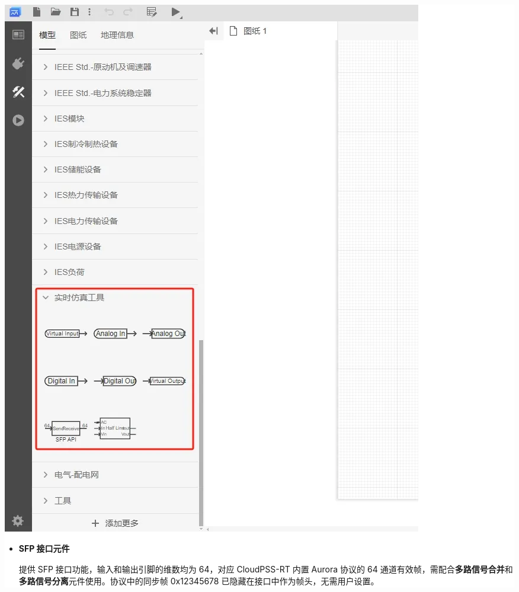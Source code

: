 ![实时仿真工具库](./4.png "实时仿真工具库")

- **SFP 接口元件**

    提供 SFP 接口功能，输入和输出引脚的维数均为 64，对应 CloudPSS-RT 内置 Aurora 协议的 64 通道有效帧，需配合**多路信号合并**和**多路信号分离**元件使用。协议中的同步帧 0x12345678 已隐藏在接口中作为帧头，无需用户设置。
